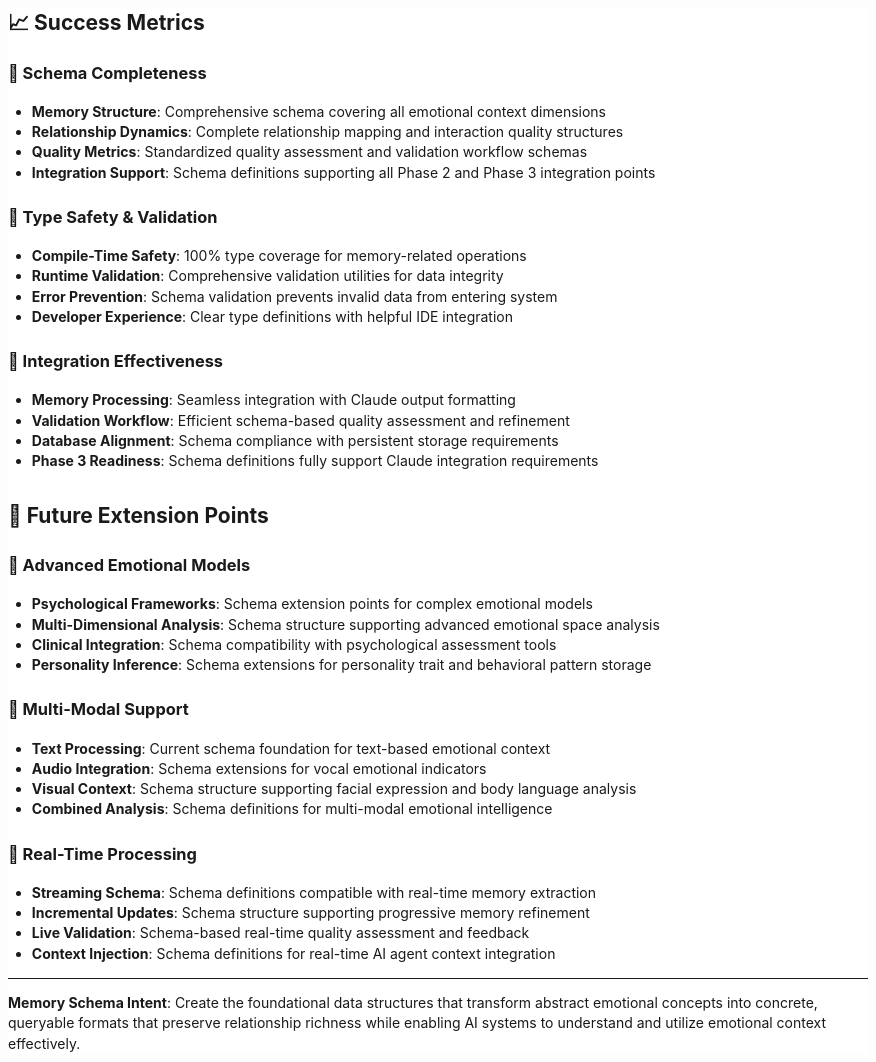 ## 📈 Success Metrics

### 🎯 Schema Completeness

- **Memory Structure**: Comprehensive schema covering all emotional context dimensions
- **Relationship Dynamics**: Complete relationship mapping and interaction quality structures
- **Quality Metrics**: Standardized quality assessment and validation workflow schemas
- **Integration Support**: Schema definitions supporting all Phase 2 and Phase 3 integration points

### 🎯 Type Safety & Validation

- **Compile-Time Safety**: 100% type coverage for memory-related operations
- **Runtime Validation**: Comprehensive validation utilities for data integrity
- **Error Prevention**: Schema validation prevents invalid data from entering system
- **Developer Experience**: Clear type definitions with helpful IDE integration

### 🎯 Integration Effectiveness

- **Memory Processing**: Seamless integration with Claude output formatting
- **Validation Workflow**: Efficient schema-based quality assessment and refinement
- **Database Alignment**: Schema compliance with persistent storage requirements
- **Phase 3 Readiness**: Schema definitions fully support Claude integration requirements

## 🔄 Future Extension Points

### 🔗 Advanced Emotional Models

- **Psychological Frameworks**: Schema extension points for complex emotional models
- **Multi-Dimensional Analysis**: Schema structure supporting advanced emotional space analysis
- **Clinical Integration**: Schema compatibility with psychological assessment tools
- **Personality Inference**: Schema extensions for personality trait and behavioral pattern storage

### 🔗 Multi-Modal Support

- **Text Processing**: Current schema foundation for text-based emotional context
- **Audio Integration**: Schema extensions for vocal emotional indicators
- **Visual Context**: Schema structure supporting facial expression and body language analysis
- **Combined Analysis**: Schema definitions for multi-modal emotional intelligence

### 🔗 Real-Time Processing

- **Streaming Schema**: Schema definitions compatible with real-time memory extraction
- **Incremental Updates**: Schema structure supporting progressive memory refinement
- **Live Validation**: Schema-based real-time quality assessment and feedback
- **Context Injection**: Schema definitions for real-time AI agent context integration

---

**Memory Schema Intent**: Create the foundational data structures that transform abstract emotional concepts into concrete, queryable formats that preserve relationship richness while enabling AI systems to understand and utilize emotional context effectively.
